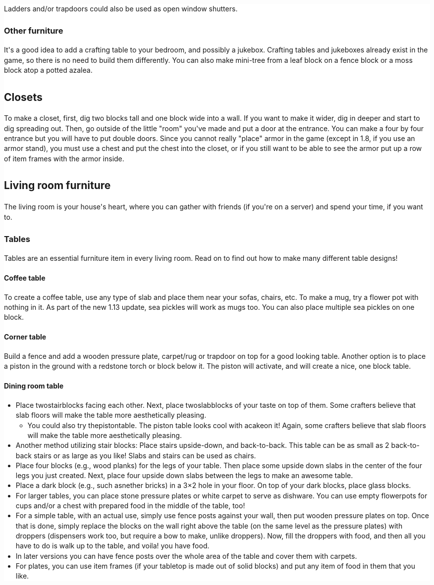 Ladders and/or trapdoors could also be used as open window shutters.

### Other furniture
It's a good idea to add a crafting table to your bedroom, and possibly a jukebox. Crafting tables and jukeboxes already exist in the game, so there is no need to build them differently. You can also make mini-tree from a leaf block on a fence block or a moss block atop a potted azalea.

## Closets
To make a closet, first, dig two blocks tall and one block wide into a wall. If you want to make it wider, dig in deeper and start to dig spreading out. Then, go outside of the little "room" you've made and put a door at the entrance. You can make a four by four entrance but you will have to put double doors.
Since you cannot really "place" armor in the game (except in 1.8, if you use an armor stand), you must use a chest and put the chest into the closet, or if you still want to be able to see the armor put up a row of item frames with the armor inside.

## Living room furniture
The living room is your house's heart, where you can gather with friends (if you're on a server) and spend your time, if you want to.

### Tables
Tables are an essential furniture item in every living room. Read on to find out how to make many different table designs!

#### Coffee table
To create a coffee table, use any type of slab and place them near your sofas, chairs, etc. To make a mug, try a flower pot with nothing in it. As part of the new 1.13 update, sea pickles will work as mugs too. You can also place multiple sea pickles on one block.

#### Corner table
Build a fence and add a wooden pressure plate, carpet/rug or trapdoor on top for a good looking table. Another option is to place a piston in the ground with a redstone torch or block below it. The piston will activate, and will create a nice, one block table.

#### Dining room table
- Place twostairblocks facing each other. Next, place twoslabblocks of your taste on top of them. Some crafters believe that slab floors will make the table more aesthetically pleasing.
	- You could also try thepistontable. The piston table looks cool with acakeon it! Again, some crafters believe that slab floors will make the table more aesthetically pleasing.
- Another method utilizing stair blocks: Place stairs upside-down, and back-to-back. This table can be as small as 2 back-to-back stairs or as large as you like! Slabs and stairs can be used as chairs.
- Place four blocks (e.g., wood planks) for the legs of your table. Then place some upside down slabs in the center of the four legs you just created. Next, place four upside down slabs between the legs to make an awesome table.
- Place a dark block (e.g., such asnether bricks) in a 3×2 hole in your floor. On top of your dark blocks, place glass blocks.
- For larger tables, you can place stone pressure plates or white carpet to serve as dishware. You can use empty flowerpots for cups and/or a chest with prepared food in the middle of the table, too!
- For a simple table, with an actual use, simply use fence posts against your wall, then put wooden pressure plates on top. Once that is done, simply replace the blocks on the wall right above the table (on the same level as the pressure plates) with droppers (dispensers work too, but require a bow to make, unlike droppers). Now, fill the droppers with food, and then all you have to do is walk up to the table, and voila! you have food.
- In later versions you can have fence posts over the whole area of the table and cover them with carpets.
- For plates, you can use item frames (if your tabletop is made out of solid blocks) and put any item of food in them that you like.

